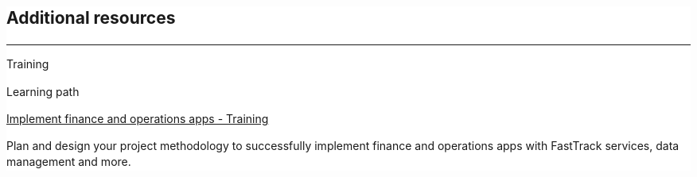 ## Additional resources

* * *

Training


Learning path


[Implement finance and operations apps - Training](https://learn.microsoft.com/en-us/training/paths/implement-finance-operations/?source=recommendations)

Plan and design your project methodology to successfully implement finance and operations apps with FastTrack services, data management and more.